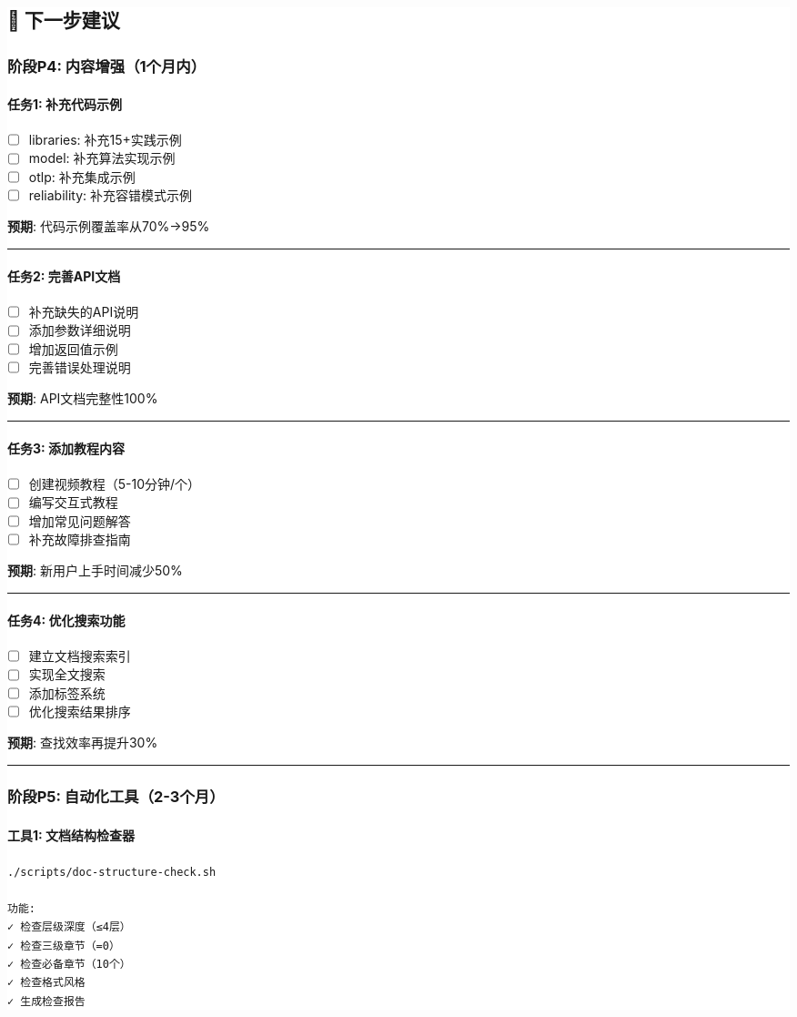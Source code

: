 ## 🚀 下一步建议

### 阶段P4: 内容增强（1个月内）

#### 任务1: 补充代码示例
- [ ] libraries: 补充15+实践示例
- [ ] model: 补充算法实现示例
- [ ] otlp: 补充集成示例
- [ ] reliability: 补充容错模式示例

**预期**: 代码示例覆盖率从70%→95%

---

#### 任务2: 完善API文档
- [ ] 补充缺失的API说明
- [ ] 添加参数详细说明
- [ ] 增加返回值示例
- [ ] 完善错误处理说明

**预期**: API文档完整性100%

---

#### 任务3: 添加教程内容
- [ ] 创建视频教程（5-10分钟/个）
- [ ] 编写交互式教程
- [ ] 增加常见问题解答
- [ ] 补充故障排查指南

**预期**: 新用户上手时间减少50%

---

#### 任务4: 优化搜索功能
- [ ] 建立文档搜索索引
- [ ] 实现全文搜索
- [ ] 添加标签系统
- [ ] 优化搜索结果排序

**预期**: 查找效率再提升30%

---

### 阶段P5: 自动化工具（2-3个月）

#### 工具1: 文档结构检查器
```bash
./scripts/doc-structure-check.sh

功能:
✓ 检查层级深度（≤4层）
✓ 检查三级章节（=0）
✓ 检查必备章节（10个）
✓ 检查格式风格
✓ 生成检查报告
```
